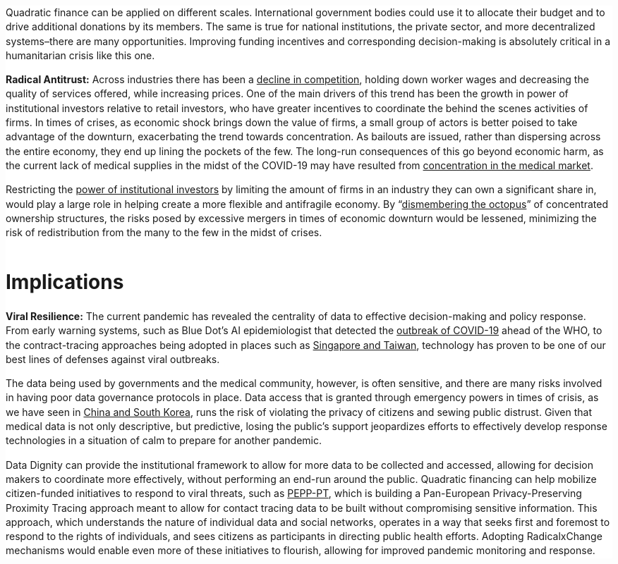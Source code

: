 Quadratic finance can be applied on different scales. International government bodies could use it to allocate their budget and to drive additional donations by its members. The same is true for national institutions, the private sector, and more decentralized systems–there are many opportunities. Improving funding incentives and corresponding decision-making is absolutely critical in a humanitarian crisis like this one.

**Radical Antitrust:** Across industries there has been a [decline in competition](https://papers.ssrn.com/sol3/papers.cfm?abstract_id=3489965), holding down worker wages and decreasing the quality of services offered, while increasing prices. One of the main drivers of this trend has been the growth in power of institutional investors relative to retail investors, who have greater incentives to coordinate the behind the scenes activities of firms. In times of crises, as economic shock brings down the value of firms, a small group of actors is better poised to take advantage of the downturn, exacerbating the trend towards concentration. As bailouts are issued, rather than dispersing across the entire economy, they end up lining the pockets of the few. The long-run consequences of this go beyond economic harm, as the current lack of medical supplies in the midst of the COVID-19 may have resulted from [concentration in the medical market](https://mattstoller.substack.com/p/how-bad-antitrust-enforcers-kill?token=eyJ1c2VyX2lkIjoyNTQ1MjIxLCJwb3N0X2lkIjozNDI0MjMsIl8iOiJIMFI4eSIsImlhdCI6MTU4NjgwMzQ0NCwiZXhwIjoxNTg2ODA3MDQ0LCJpc3MiOiJwdWItMTE1MjQiLCJzdWIiOiJwb3N0LXJlYWN0aW9uIn0.O5TPDPLXsm8gqxAT-n5pBoHhP_CDqpHt4wsG2fnrIds).

Restricting the [power of institutional investors](https://papers.ssrn.com/sol3/papers.cfm?abstract_id=2872754) by limiting the amount of firms in an industry they can own a significant share in, would play a large role in helping create a more flexible and antifragile economy. By “[dismembering the octopus](http://radicalmarkets.com/chapters/dismembering-the-octopus/)” of concentrated ownership structures, the risks posed by excessive mergers in times of economic downturn would be lessened, minimizing the risk of redistribution from the many to the few in the midst of crises.

# Implications

**Viral Resilience:** The current pandemic has revealed the centrality of data to effective decision-making and policy response. From early warning systems, such as Blue Dot’s AI epidemiologist that detected the [outbreak of COVID-19](https://www.wired.com/story/ai-epidemiologist-wuhan-public-health-warnings/) ahead of the WHO, to the contract-tracing approaches being adopted in places such as [Singapore and Taiwan](https://www.city-journal.org/covid-19-and-technology), technology has proven to be one of our best lines of defenses against viral outbreaks.

The data being used by governments and the medical community, however, is often sensitive, and there are many risks involved in having poor data governance protocols in place. Data access that is granted through emergency powers in times of crisis, as we have seen in [China and South Korea](https://lincolnpolicy.org/2020/04/06/how-east-asian-countries-are-using-technology-to-contain-covid-19/), runs the risk of violating the privacy of citizens and sewing public distrust. Given that medical data is not only descriptive, but predictive, losing the public’s support jeopardizes efforts to effectively develop response technologies in a situation of calm to prepare for another pandemic.

Data Dignity can provide the institutional framework to allow for more data to be collected and accessed, allowing for decision makers to coordinate more effectively, without performing an end-run around the public. Quadratic financing can help mobilize citizen-funded initiatives to respond to viral threats, such as [PEPP-PT](https://www.pepp-pt.org/), which is building a Pan-European Privacy-Preserving Proximity Tracing approach meant to allow for contact tracing data to be built without compromising sensitive information. This approach, which understands the nature of individual data and social networks, operates in a way that seeks first and foremost to respond to the rights of individuals, and sees citizens as participants in directing public health efforts. Adopting RadicalxChange mechanisms would enable even more of these initiatives to flourish, allowing for improved pandemic monitoring and response.
